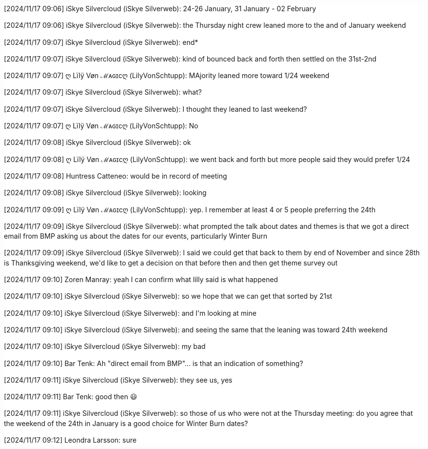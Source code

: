 \[2024/11/17 09:06\] iSkye Silvercloud (iSkye Silverweb): 24-26 January, 31 January - 02 February

\[2024/11/17 09:06\] iSkye Silvercloud (iSkye Silverweb): the Thursday night crew leaned more to the and of January weekend

\[2024/11/17 09:07\] iSkye Silvercloud (iSkye Silverweb): end*

\[2024/11/17 09:07\] iSkye Silvercloud (iSkye Silverweb): kind of bounced back and forth then settled on the 31st-2nd

\[2024/11/17 09:07\] ღ Lïlÿ Vøn ℳᴀɢɪcღ (LilyVonSchtupp): MAjority leaned more toward 1/24 weekend

\[2024/11/17 09:07\] iSkye Silvercloud (iSkye Silverweb): what?

\[2024/11/17 09:07\] iSkye Silvercloud (iSkye Silverweb): I thought they leaned to last weekend?

\[2024/11/17 09:07\] ღ Lïlÿ Vøn ℳᴀɢɪcღ (LilyVonSchtupp): No

\[2024/11/17 09:08\] iSkye Silvercloud (iSkye Silverweb): ok

\[2024/11/17 09:08\] ღ Lïlÿ Vøn ℳᴀɢɪcღ (LilyVonSchtupp): we went back and forth but more people said they would prefer 1/24

\[2024/11/17 09:08\] Huntress Catteneo: would be in record of meeting

\[2024/11/17 09:08\] iSkye Silvercloud (iSkye Silverweb): looking

\[2024/11/17 09:09\] ღ Lïlÿ Vøn ℳᴀɢɪcღ (LilyVonSchtupp): yep. I remember at least 4 or 5 people preferring the 24th

\[2024/11/17 09:09\] iSkye Silvercloud (iSkye Silverweb): what prompted the talk about dates and themes is that we got a direct email from BMP asking us about the dates for our events, particularly Winter Burn

\[2024/11/17 09:09\] iSkye Silvercloud (iSkye Silverweb): I said we could get that back to them by end of November and since 28th is Thanksgiving weekend, we'd like to get a decision on that before then and then get theme survey out

\[2024/11/17 09:10\] Zoren Manray: yeah I can confirm what lilly said is what happened

\[2024/11/17 09:10\] iSkye Silvercloud (iSkye Silverweb): so we hope that we can get that sorted by 21st

\[2024/11/17 09:10\] iSkye Silvercloud (iSkye Silverweb): and I'm looking at mine

\[2024/11/17 09:10\] iSkye Silvercloud (iSkye Silverweb): and seeing the same that the leaning was toward 24th weekend

\[2024/11/17 09:10\] iSkye Silvercloud (iSkye Silverweb): my bad

\[2024/11/17 09:10\] Bar Tenk: Ah "direct email from BMP"... is that an indication of something?

\[2024/11/17 09:11\] iSkye Silvercloud (iSkye Silverweb): they see us, yes

\[2024/11/17 09:11\] Bar Tenk: good then 😃

\[2024/11/17 09:11\] iSkye Silvercloud (iSkye Silverweb): so those of us who were not at the Thursday meeting: do you agree that the weekend of the 24th in January is a good choice for Winter Burn dates?

\[2024/11/17 09:12\] Leondra Larsson: sure
